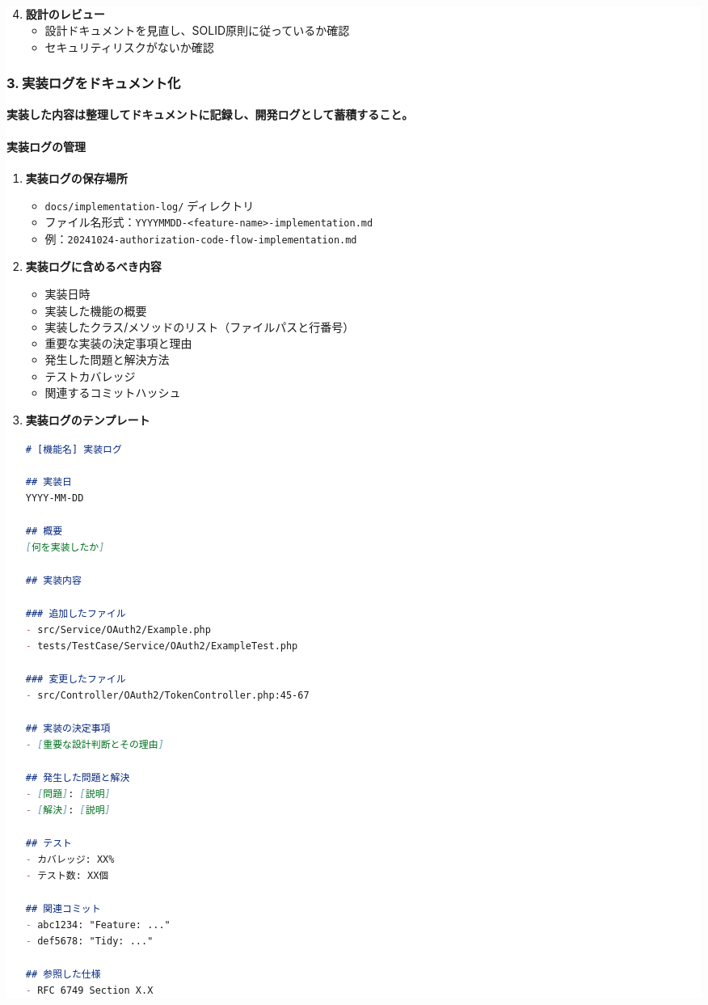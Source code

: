 4. **設計のレビュー**
   - 設計ドキュメントを見直し、SOLID原則に従っているか確認
   - セキュリティリスクがないか確認

### 3. 実装ログをドキュメント化

**実装した内容は整理してドキュメントに記録し、開発ログとして蓄積すること。**

#### 実装ログの管理

1. **実装ログの保存場所**
   - `docs/implementation-log/` ディレクトリ
   - ファイル名形式：`YYYYMMDD-<feature-name>-implementation.md`
   - 例：`20241024-authorization-code-flow-implementation.md`

2. **実装ログに含めるべき内容**
   - 実装日時
   - 実装した機能の概要
   - 実装したクラス/メソッドのリスト（ファイルパスと行番号）
   - 重要な実装の決定事項と理由
   - 発生した問題と解決方法
   - テストカバレッジ
   - 関連するコミットハッシュ

3. **実装ログのテンプレート**
   ```markdown
   # [機能名] 実装ログ

   ## 実装日
   YYYY-MM-DD

   ## 概要
   [何を実装したか]

   ## 実装内容

   ### 追加したファイル
   - src/Service/OAuth2/Example.php
   - tests/TestCase/Service/OAuth2/ExampleTest.php

   ### 変更したファイル
   - src/Controller/OAuth2/TokenController.php:45-67

   ## 実装の決定事項
   - [重要な設計判断とその理由]

   ## 発生した問題と解決
   - [問題]: [説明]
   - [解決]: [説明]

   ## テスト
   - カバレッジ: XX%
   - テスト数: XX個

   ## 関連コミット
   - abc1234: "Feature: ..."
   - def5678: "Tidy: ..."

   ## 参照した仕様
   - RFC 6749 Section X.X
   ```

